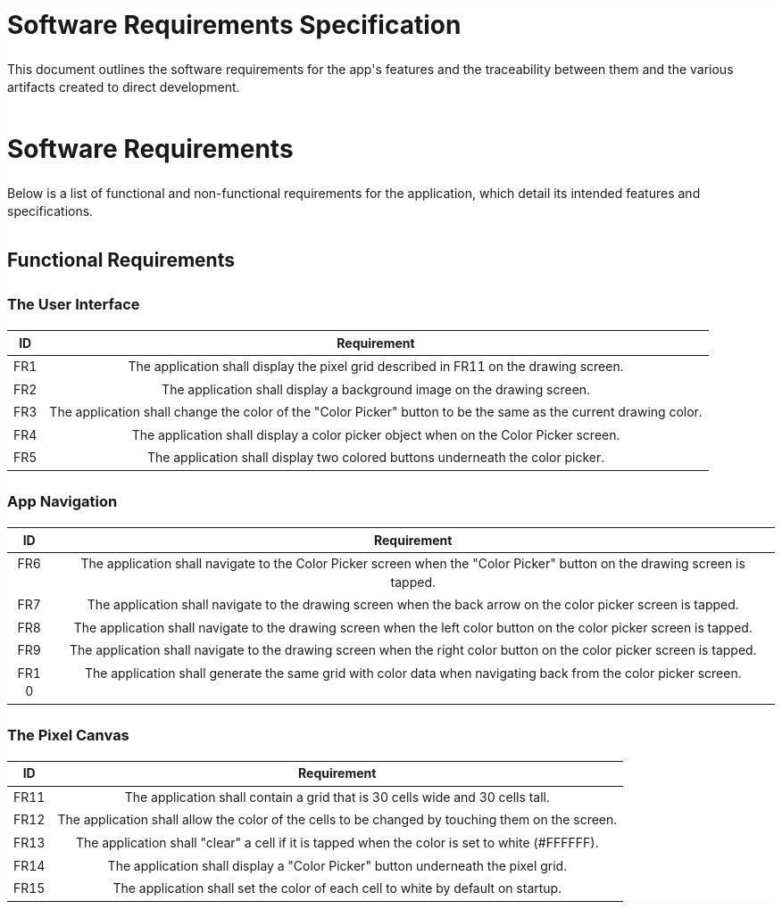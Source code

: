 # Software Requirements Specification

This document outlines the software requirements for the app's features and the traceability between them and the various artifacts created to direct development.

# Software Requirements

Below is a list of functional and non-functional requirements for the application, which detail its intended features and specifications.

## Functional Requirements

### The User Interface

| ID  | Requirement |
| :-------------: | :----------: |
| FR1 | The application shall display the pixel grid described in FR11 on the drawing screen. |
| FR2 | The application shall display a background image on the drawing screen. |
| FR3 | The application shall change the color of the "Color Picker" button to be the same as the current drawing color. |
| FR4 | The application shall display a color picker object when on the Color Picker screen. |
| FR5 | The application shall display two colored buttons underneath the color picker. |

### App Navigation

| ID  | Requirement |
| :-------------: | :----------: |
| FR6 | The application shall navigate to the Color Picker screen when the "Color Picker" button on the drawing screen is tapped. |
| FR7 | The application shall navigate to the drawing screen when the back arrow on the color picker screen is tapped. |
| FR8 | The application shall navigate to the drawing screen when the left color button on the color picker screen is tapped. |
| FR9 | The application shall navigate to the drawing screen when the right color button on the color picker screen is tapped. |
| FR10 | The application shall generate the same grid with color data when navigating back from the color picker screen.  |

### The Pixel Canvas 

| ID  | Requirement |
| :-------------: | :----------: |
| FR11 | The application shall contain a grid that is 30 cells wide and 30 cells tall. |
| FR12 | The application shall allow the color of the cells to be changed by touching them on the screen. |
| FR13 | The application shall "clear" a cell if it is tapped when the color is set to white (#FFFFFF). |
| FR14 | The application shall display a "Color Picker" button underneath the pixel grid. |
| FR15 | The application shall set the color of each cell to white by default on startup. |
